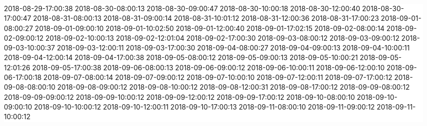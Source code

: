 2018-08-29-17:00:38
2018-08-30-08:00:13
2018-08-30-09:00:47
2018-08-30-10:00:18
2018-08-30-12:00:40
2018-08-30-17:00:47
2018-08-31-08:00:13
2018-08-31-09:00:14
2018-08-31-10:01:12
2018-08-31-12:00:36
2018-08-31-17:00:23
2018-09-01-08:00:27
2018-09-01-09:00:10
2018-09-01-10:02:50
2018-09-01-12:00:40
2018-09-01-17:02:15
2018-09-02-08:00:14
2018-09-02-09:00:12
2018-09-02-10:00:13
2018-09-02-12:01:04
2018-09-02-17:00:30
2018-09-03-08:00:12
2018-09-03-09:00:12
2018-09-03-10:00:37
2018-09-03-12:00:11
2018-09-03-17:00:30
2018-09-04-08:00:27
2018-09-04-09:00:13
2018-09-04-10:00:11
2018-09-04-12:00:14
2018-09-04-17:00:38
2018-09-05-08:00:12
2018-09-05-09:00:13
2018-09-05-10:00:21
2018-09-05-12:01:26
2018-09-05-17:00:38
2018-09-06-08:00:13
2018-09-06-09:00:12
2018-09-06-10:00:11
2018-09-06-12:00:10
2018-09-06-17:00:18
2018-09-07-08:00:14
2018-09-07-09:00:12
2018-09-07-10:00:10
2018-09-07-12:00:11
2018-09-07-17:00:12
2018-09-08-08:00:10
2018-09-08-09:00:12
2018-09-08-10:00:12
2018-09-08-12:00:31
2018-09-08-17:00:12
2018-09-09-08:00:12
2018-09-09-09:00:12
2018-09-09-10:00:12
2018-09-09-12:00:12
2018-09-09-17:00:12
2018-09-10-08:00:10
2018-09-10-09:00:10
2018-09-10-10:00:12
2018-09-10-12:00:11
2018-09-10-17:00:13
2018-09-11-08:00:10
2018-09-11-09:00:12
2018-09-11-10:00:12